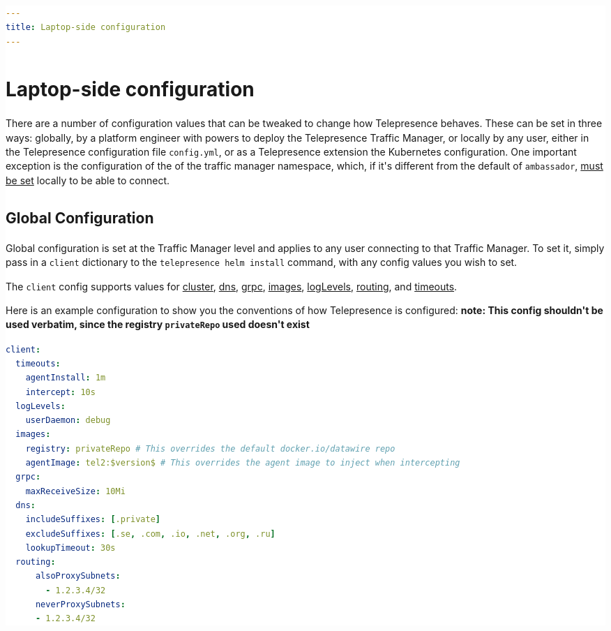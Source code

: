 ```yaml
---
title: Laptop-side configuration
---
```


# Laptop-side configuration

There are a number of configuration values that can be tweaked to change how Telepresence behaves.
These can be set in three ways: globally, by a platform engineer with powers to deploy the Telepresence Traffic Manager, or locally by any user, either in the Telepresence configuration file `config.yml`, or as a Telepresence extension the Kubernetes configuration.
One important exception is the configuration of the of the traffic manager namespace, which, if it's different from the default of `ambassador`, [must be set](#manager) locally to be able to connect.

## Global Configuration

Global configuration is set at the Traffic Manager level and applies to any user connecting to that Traffic Manager.
To set it, simply pass in a `client` dictionary to the `telepresence helm install` command, with any config values you wish to set.

The `client` config supports values for [cluster](#cluster), [dns](#dns), [grpc](#grpc), [images](#images), [logLevels](#log-levels), [routing](#routing),
and [timeouts](#timeouts).

Here is an example configuration to show you the conventions of how Telepresence is configured:
**note: This config shouldn't be used verbatim, since the registry `privateRepo` used doesn't exist**

```yaml
client:
  timeouts:
    agentInstall: 1m
    intercept: 10s
  logLevels:
    userDaemon: debug
  images:
    registry: privateRepo # This overrides the default docker.io/datawire repo
    agentImage: tel2:$version$ # This overrides the agent image to inject when intercepting
  grpc:
    maxReceiveSize: 10Mi
  dns:
    includeSuffixes: [.private]
    excludeSuffixes: [.se, .com, .io, .net, .org, .ru]
    lookupTimeout: 30s
  routing:
      alsoProxySubnets:
        - 1.2.3.4/32
      neverProxySubnets:
      - 1.2.3.4/32
```


[yaml-bool]: https://yaml.org/type/bool.html
[yaml-float]: https://yaml.org/type/float.html
[yaml-int]: https://yaml.org/type/int.html
[yaml-seq]: https://yaml.org/type/seq.html
[yaml-str]: https://yaml.org/type/str.html
[go-duration]: https://pkg.go.dev/time#ParseDuration
[logrus-level]: https://github.com/sirupsen/logrus/blob/v1.8.1/logrus.go#L25-L45
[cidr]: https://www.geeksforgeeks.org/classless-inter-domain-routing-cidr/
